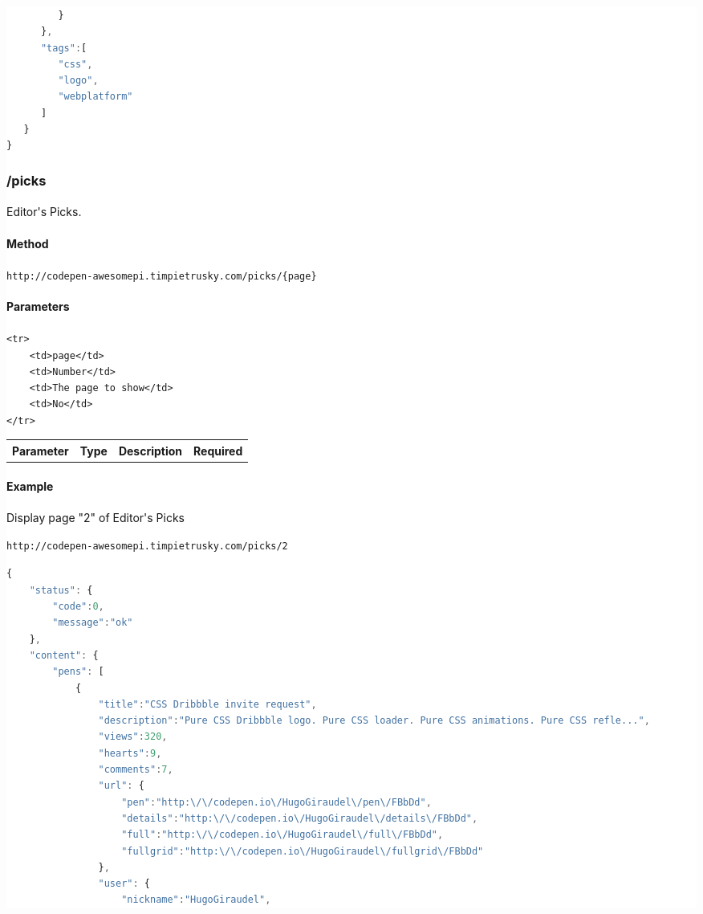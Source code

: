 ```javascript
         }
      },
      "tags":[
         "css",
         "logo",
         "webplatform"
      ]
   }
}
```

### /picks

Editor's Picks.

#### Method

    http://codepen-awesomepi.timpietrusky.com/picks/{page}

#### Parameters

<table>
    <tr>
        <th>Parameter</th>
        <th>Type</th>
        <th>Description</th>
        <th>Required</th>
    </tr>

    <tr>
        <td>page</td>
        <td>Number</td>
        <td>The page to show</td>
        <td>No</td>
    </tr>
</table>

#### Example

Display page "2" of Editor's Picks

    http://codepen-awesomepi.timpietrusky.com/picks/2

```javascript
{
    "status": {
        "code":0,
        "message":"ok"
    },
    "content": {
        "pens": [
            {
                "title":"CSS Dribbble invite request",
                "description":"Pure CSS Dribbble logo. Pure CSS loader. Pure CSS animations. Pure CSS refle...",
                "views":320,
                "hearts":9,
                "comments":7,
                "url": {
                    "pen":"http:\/\/codepen.io\/HugoGiraudel\/pen\/FBbDd",
                    "details":"http:\/\/codepen.io\/HugoGiraudel\/details\/FBbDd",
                    "full":"http:\/\/codepen.io\/HugoGiraudel\/full\/FBbDd",
                    "fullgrid":"http:\/\/codepen.io\/HugoGiraudel\/fullgrid\/FBbDd"
                },
                "user": {
                    "nickname":"HugoGiraudel",
```